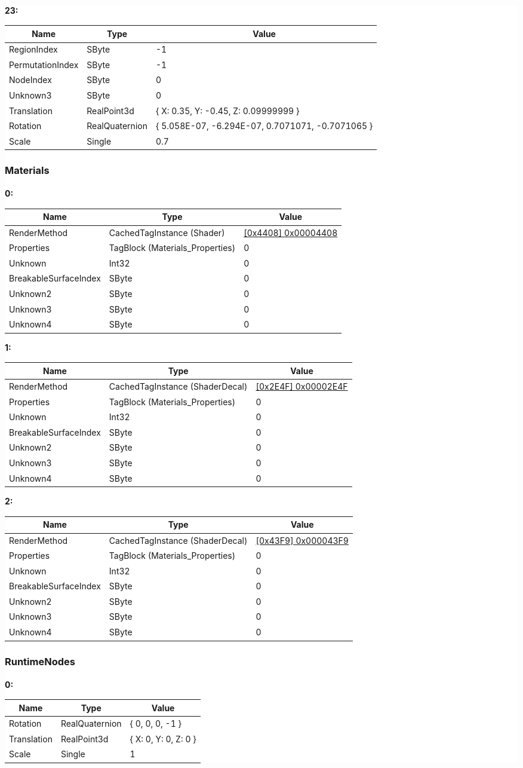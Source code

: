 
**23:**

Name	| Type	| Value
---	|---	|---	|
RegionIndex	|SByte	|-1
PermutationIndex	|SByte	|-1
NodeIndex	|SByte	|0
Unknown3	|SByte	|0
Translation	|RealPoint3d	|{ X: 0.35, Y: -0.45, Z: 0.09999999 }
Rotation	|RealQuaternion	|{ 5.058E-07, -6.294E-07, 0.7071071, -0.7071065 }
Scale	|Single	|0.7


### Materials

**0:**

Name	| Type	| Value
---	|---	|---	|
RenderMethod	|CachedTagInstance (Shader)	|[[0x4408] 0x00004408](../Shader/4408.md)
Properties	|TagBlock (Materials_Properties)	|0
Unknown	|Int32	|0
BreakableSurfaceIndex	|SByte	|0
Unknown2	|SByte	|0
Unknown3	|SByte	|0
Unknown4	|SByte	|0


**1:**

Name	| Type	| Value
---	|---	|---	|
RenderMethod	|CachedTagInstance (ShaderDecal)	|[[0x2E4F] 0x00002E4F](../ShaderDecal/2E4F.md)
Properties	|TagBlock (Materials_Properties)	|0
Unknown	|Int32	|0
BreakableSurfaceIndex	|SByte	|0
Unknown2	|SByte	|0
Unknown3	|SByte	|0
Unknown4	|SByte	|0


**2:**

Name	| Type	| Value
---	|---	|---	|
RenderMethod	|CachedTagInstance (ShaderDecal)	|[[0x43F9] 0x000043F9](../ShaderDecal/43F9.md)
Properties	|TagBlock (Materials_Properties)	|0
Unknown	|Int32	|0
BreakableSurfaceIndex	|SByte	|0
Unknown2	|SByte	|0
Unknown3	|SByte	|0
Unknown4	|SByte	|0


### RuntimeNodes

**0:**

Name	| Type	| Value
---	|---	|---	|
Rotation	|RealQuaternion	|{ 0, 0, 0, -1 }
Translation	|RealPoint3d	|{ X: 0, Y: 0, Z: 0 }
Scale	|Single	|1


